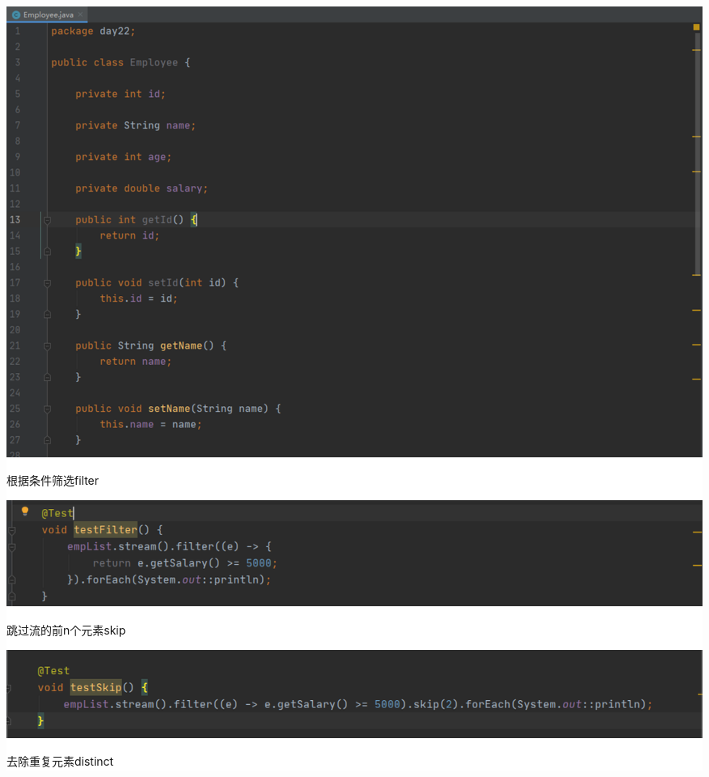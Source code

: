 ![](media/9f58e30fe397d93dea594470abdf99b3.png)

根据条件筛选filter

![](media/2535cca96337d9cb3499f8aadf78a27d.png)

跳过流的前n个元素skip

![](media/266f39e86d8e819e6b31b61b000a3d3b.png)

去除重复元素distinct
